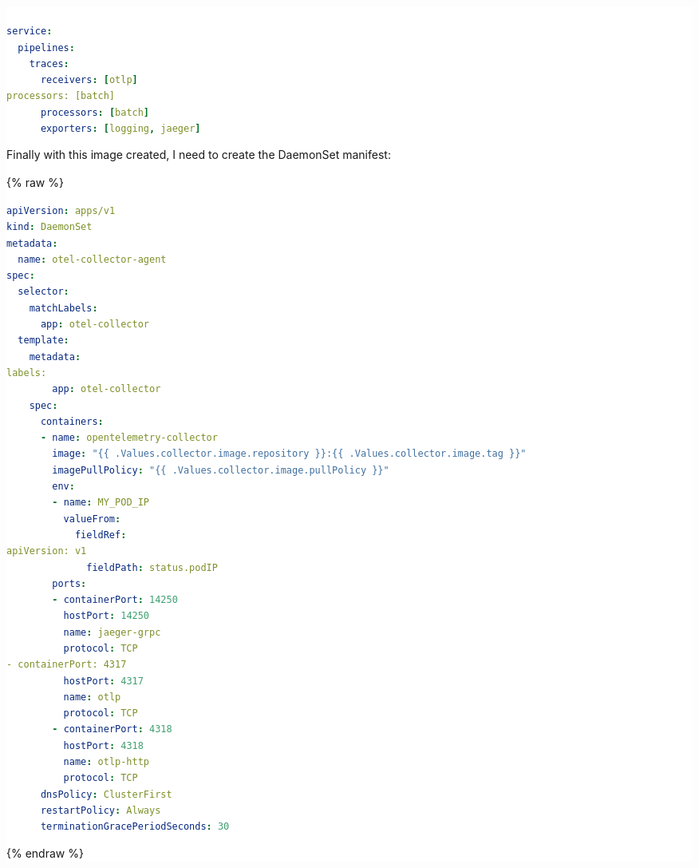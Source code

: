 ```yaml

service:
  pipelines:
    traces:
      receivers: [otlp]                                                                                                                                                      processors: [batch]
      processors: [batch]
      exporters: [logging, jaeger]
```

Finally with this image created, I need to create the DaemonSet manifest:

{% raw %}
```yaml
apiVersion: apps/v1
kind: DaemonSet
metadata:
  name: otel-collector-agent
spec:
  selector:
    matchLabels:
      app: otel-collector
  template:
    metadata:                                                                                                                                                                labels:
        app: otel-collector
    spec:
      containers:
      - name: opentelemetry-collector
        image: "{{ .Values.collector.image.repository }}:{{ .Values.collector.image.tag }}"
        imagePullPolicy: "{{ .Values.collector.image.pullPolicy }}"
        env:
        - name: MY_POD_IP
          valueFrom:
            fieldRef:                                                                                                                                                                apiVersion: v1
              fieldPath: status.podIP
        ports:
        - containerPort: 14250
          hostPort: 14250
          name: jaeger-grpc
          protocol: TCP                                                                                                                                                        - containerPort: 4317
          hostPort: 4317
          name: otlp
          protocol: TCP
        - containerPort: 4318
          hostPort: 4318
          name: otlp-http
          protocol: TCP
      dnsPolicy: ClusterFirst
      restartPolicy: Always
      terminationGracePeriodSeconds: 30
```
{% endraw %}
